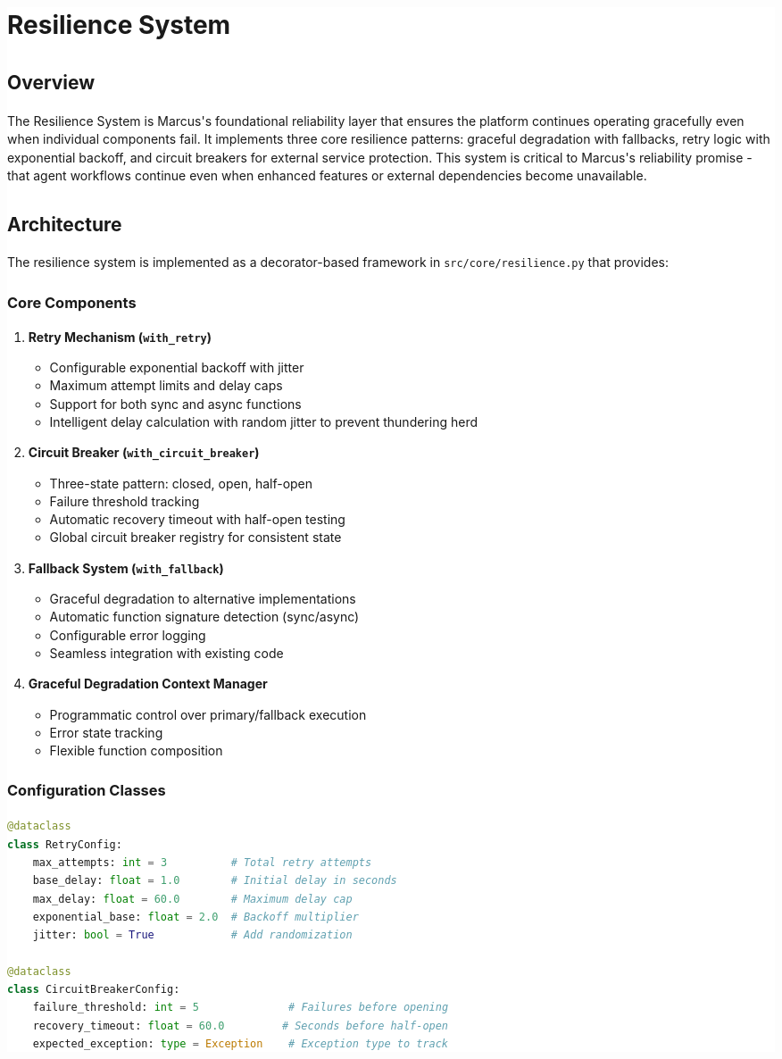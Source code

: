 # Resilience System

## Overview

The Resilience System is Marcus's foundational reliability layer that ensures the platform continues operating gracefully even when individual components fail. It implements three core resilience patterns: graceful degradation with fallbacks, retry logic with exponential backoff, and circuit breakers for external service protection. This system is critical to Marcus's reliability promise - that agent workflows continue even when enhanced features or external dependencies become unavailable.

## Architecture

The resilience system is implemented as a decorator-based framework in `src/core/resilience.py` that provides:

### Core Components

1. **Retry Mechanism (`with_retry`)**
   - Configurable exponential backoff with jitter
   - Maximum attempt limits and delay caps
   - Support for both sync and async functions
   - Intelligent delay calculation with random jitter to prevent thundering herd

2. **Circuit Breaker (`with_circuit_breaker`)**
   - Three-state pattern: closed, open, half-open
   - Failure threshold tracking
   - Automatic recovery timeout with half-open testing
   - Global circuit breaker registry for consistent state

3. **Fallback System (`with_fallback`)**
   - Graceful degradation to alternative implementations
   - Automatic function signature detection (sync/async)
   - Configurable error logging
   - Seamless integration with existing code

4. **Graceful Degradation Context Manager**
   - Programmatic control over primary/fallback execution
   - Error state tracking
   - Flexible function composition

### Configuration Classes

```python
@dataclass
class RetryConfig:
    max_attempts: int = 3          # Total retry attempts
    base_delay: float = 1.0        # Initial delay in seconds
    max_delay: float = 60.0        # Maximum delay cap
    exponential_base: float = 2.0  # Backoff multiplier
    jitter: bool = True            # Add randomization

@dataclass
class CircuitBreakerConfig:
    failure_threshold: int = 5              # Failures before opening
    recovery_timeout: float = 60.0         # Seconds before half-open
    expected_exception: type = Exception    # Exception type to track
```
